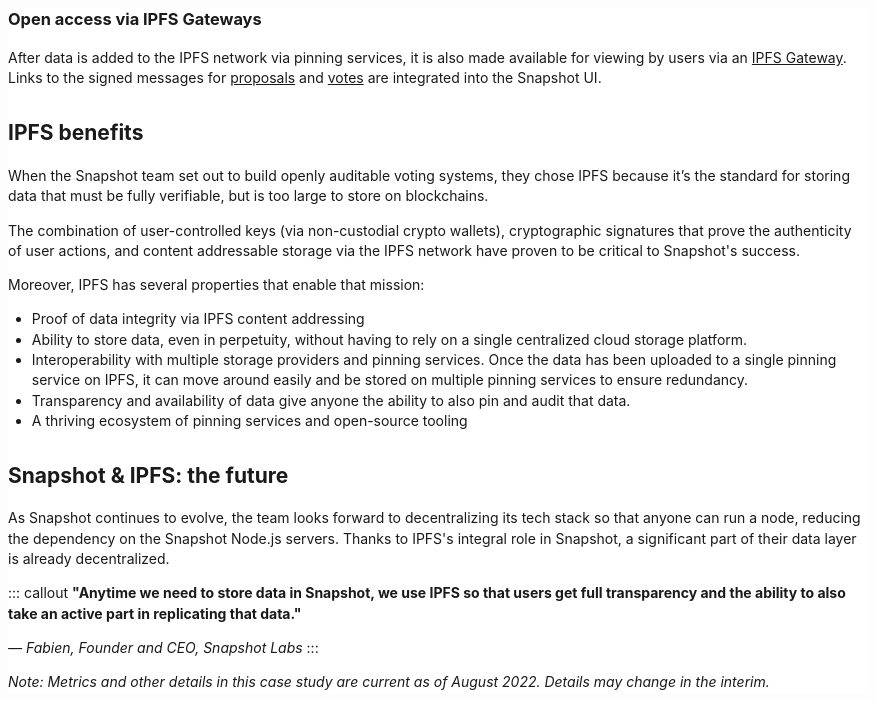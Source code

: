 ### Open access via IPFS Gateways

After data is added to the IPFS network via pinning services, it is also made available for viewing by users via an [IPFS Gateway](/concepts/ipfs-gateway/). Links to the signed messages for [proposals](https://snapshot.mypinata.cloud/ipfs/bafkreigva2y23hnepirhvup2widmawmjiih3kvvuaph3a7mrivkiqcvuki) and [votes](https://snapshot.mypinata.cloud/ipfs/bafkreibozdzgw5y5piburro6pxspw7yjcdaymj3fyqjl2rohsthnqfwc6e) are integrated into the Snapshot UI.

## IPFS benefits

When the Snapshot team set out to build openly auditable voting systems, they chose IPFS because it’s the standard for storing data that must be fully verifiable, but is too large to store on blockchains.

The combination of user-controlled keys (via non-custodial crypto wallets), cryptographic signatures that prove the authenticity of user actions, and content addressable storage via the IPFS network have proven to be critical to Snapshot's success.

Moreover, IPFS has several properties that enable that mission:

- Proof of data integrity via IPFS content addressing
- Ability to store data, even in perpetuity, without having to rely on a single centralized cloud storage platform.
- Interoperability with multiple storage providers and pinning services. Once the data has been uploaded to a single pinning service on IPFS, it can move around easily and be stored on multiple pinning services to ensure redundancy.
- Transparency and availability of data give anyone the ability to also pin and audit that data.
- A thriving ecosystem of pinning services and open-source tooling

## Snapshot & IPFS: the future

As Snapshot continues to evolve, the team looks forward to decentralizing its tech stack so that anyone can run a node, reducing the dependency on the Snapshot Node.js servers. Thanks to IPFS's integral role in Snapshot, a significant part of their data layer is already decentralized.

::: callout
**"Anytime we need to store data in Snapshot, we use IPFS so that users get full transparency and the ability to also take an active part in replicating that data."**

_&mdash; Fabien, Founder and CEO, Snapshot Labs_
:::

_Note: Metrics and other details in this case study are current as of August 2022. Details may change in the interim._
